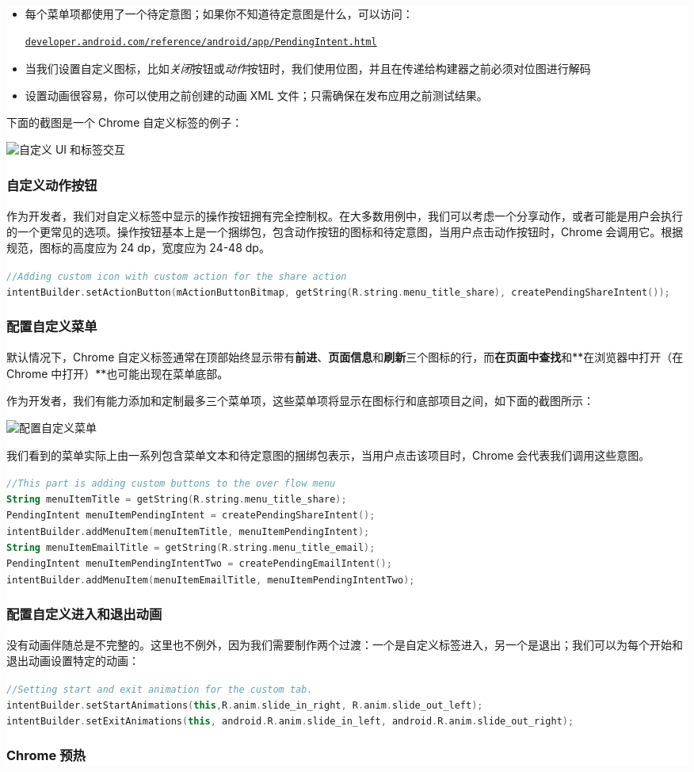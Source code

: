 +   每个菜单项都使用了一个待定意图；如果你不知道待定意图是什么，可以访问：

    [`developer.android.com/reference/android/app/PendingIntent.html`](http://developer.android.com/reference/android/app/PendingIntent.html)

+   当我们设置自定义图标，比如*关闭*按钮或*动作*按钮时，我们使用位图，并且在传递给构建器之前必须对位图进行解码

+   设置动画很容易，你可以使用之前创建的动画 XML 文件；只需确保在发布应用之前测试结果。

下面的截图是一个 Chrome 自定义标签的例子：

![自定义 UI 和标签交互](img/00020.jpeg)

### 自定义动作按钮

作为开发者，我们对自定义标签中显示的操作按钮拥有完全控制权。在大多数用例中，我们可以考虑一个分享动作，或者可能是用户会执行的一个更常见的选项。操作按钮基本上是一个捆绑包，包含动作按钮的图标和待定意图，当用户点击动作按钮时，Chrome 会调用它。根据规范，图标的高度应为 24 dp，宽度应为 24-48 dp。

```kt
//Adding custom icon with custom action for the share action
intentBuilder.setActionButton(mActionButtonBitmap, getString(R.string.menu_title_share), createPendingShareIntent());
```

### 配置自定义菜单

默认情况下，Chrome 自定义标签通常在顶部始终显示带有**前进**、**页面信息**和**刷新**三个图标的行，而**在页面中查找**和**在浏览器中打开（在 Chrome 中打开）**也可能出现在菜单底部。

作为开发者，我们有能力添加和定制最多三个菜单项，这些菜单项将显示在图标行和底部项目之间，如下面的截图所示：

![配置自定义菜单](img/00021.jpeg)

我们看到的菜单实际上由一系列包含菜单文本和待定意图的捆绑包表示，当用户点击该项目时，Chrome 会代表我们调用这些意图。

```kt
//This part is adding custom buttons to the over flow menu
String menuItemTitle = getString(R.string.menu_title_share);
PendingIntent menuItemPendingIntent = createPendingShareIntent();
intentBuilder.addMenuItem(menuItemTitle, menuItemPendingIntent);
String menuItemEmailTitle = getString(R.string.menu_title_email);
PendingIntent menuItemPendingIntentTwo = createPendingEmailIntent();
intentBuilder.addMenuItem(menuItemEmailTitle, menuItemPendingIntentTwo);
```

### 配置自定义进入和退出动画

没有动画伴随总是不完整的。这里也不例外，因为我们需要制作两个过渡：一个是自定义标签进入，另一个是退出；我们可以为每个开始和退出动画设置特定的动画：

```kt
//Setting start and exit animation for the custom tab.
intentBuilder.setStartAnimations(this,R.anim.slide_in_right, R.anim.slide_out_left);
intentBuilder.setExitAnimations(this, android.R.anim.slide_in_left, android.R.anim.slide_out_right);
```

### Chrome 预热
